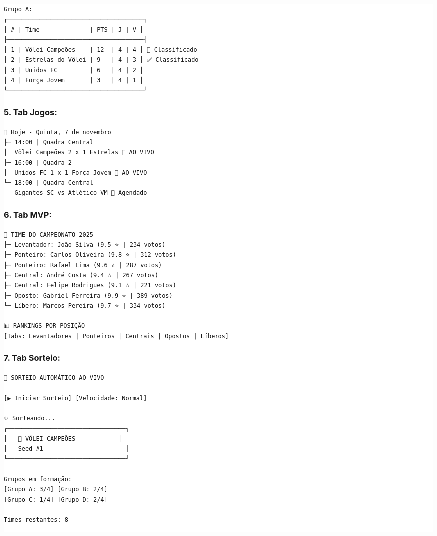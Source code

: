 ```
Grupo A:
┌──────────────────────────────────────┐
│ # | Time              | PTS | J | V │
├──────────────────────────────────────┤
│ 1 | Vôlei Campeões    | 12  | 4 | 4 │ 👑 Classificado
│ 2 | Estrelas do Vôlei | 9   | 4 | 3 │ ✅ Classificado
│ 3 | Unidos FC         | 6   | 4 | 2 │
│ 4 | Força Jovem       | 3   | 4 | 1 │
└──────────────────────────────────────┘
```

### **5. Tab Jogos:**

```
📅 Hoje - Quinta, 7 de novembro
├─ 14:00 | Quadra Central
│  Vôlei Campeões 2 x 1 Estrelas 🔴 AO VIVO
├─ 16:00 | Quadra 2
│  Unidos FC 1 x 1 Força Jovem 🔴 AO VIVO
└─ 18:00 | Quadra Central
   Gigantes SC vs Atlético VM 🔔 Agendado
```

### **6. Tab MVP:**

```
👑 TIME DO CAMPEONATO 2025
├─ Levantador: João Silva (9.5 ⭐ | 234 votos)
├─ Ponteiro: Carlos Oliveira (9.8 ⭐ | 312 votos)
├─ Ponteiro: Rafael Lima (9.6 ⭐ | 287 votos)
├─ Central: André Costa (9.4 ⭐ | 267 votos)
├─ Central: Felipe Rodrigues (9.1 ⭐ | 221 votos)
├─ Oposto: Gabriel Ferreira (9.9 ⭐ | 389 votos)
└─ Líbero: Marcos Pereira (9.7 ⭐ | 334 votos)

📊 RANKINGS POR POSIÇÃO
[Tabs: Levantadores | Ponteiros | Centrais | Opostos | Líberos]
```

### **7. Tab Sorteio:**

```
🎲 SORTEIO AUTOMÁTICO AO VIVO

[▶ Iniciar Sorteio] [Velocidade: Normal]

✨ Sorteando...
┌─────────────────────────────────┐
│   🏐 VÔLEI CAMPEÕES            │
│   Seed #1                       │
└─────────────────────────────────┘

Grupos em formação:
[Grupo A: 3/4] [Grupo B: 2/4] 
[Grupo C: 1/4] [Grupo D: 2/4]

Times restantes: 8
```

---